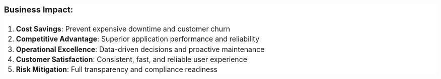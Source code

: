 ### Business Impact:
1. **Cost Savings**: Prevent expensive downtime and customer churn
2. **Competitive Advantage**: Superior application performance and reliability
3. **Operational Excellence**: Data-driven decisions and proactive maintenance
4. **Customer Satisfaction**: Consistent, fast, and reliable user experience
5. **Risk Mitigation**: Full transparency and compliance readiness